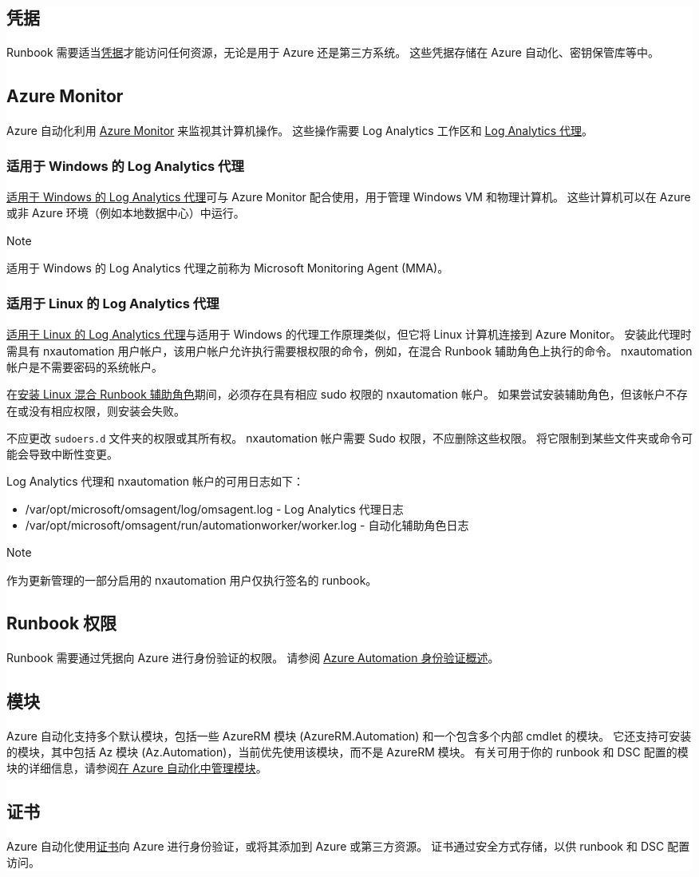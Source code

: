 ## <a name="credentials"></a>凭据

Runbook 需要适当[凭据](shared-resources/credentials.md)才能访问任何资源，无论是用于 Azure 还是第三方系统。 这些凭据存储在 Azure 自动化、密钥保管库等中。  

## <a name="azure-monitor"></a>Azure Monitor

Azure 自动化利用 [Azure Monitor](../azure-monitor/overview.md) 来监视其计算机操作。 这些操作需要 Log Analytics 工作区和 [Log Analytics 代理](../azure-monitor/agents/log-analytics-agent.md)。

### <a name="log-analytics-agent-for-windows"></a>适用于 Windows 的 Log Analytics 代理

[适用于 Windows 的 Log Analytics 代理](../azure-monitor/agents/agent-windows.md)可与 Azure Monitor 配合使用，用于管理 Windows VM 和物理计算机。 这些计算机可以在 Azure 或非 Azure 环境（例如本地数据中心）中运行。

>[!NOTE]
>适用于 Windows 的 Log Analytics 代理之前称为 Microsoft Monitoring Agent (MMA)。

### <a name="log-analytics-agent-for-linux"></a>适用于 Linux 的 Log Analytics 代理

[适用于 Linux 的 Log Analytics 代理](../azure-monitor/agents/agent-linux.md)与适用于 Windows 的代理工作原理类似，但它将 Linux 计算机连接到 Azure Monitor。 安装此代理时需具有 nxautomation 用户帐户，该用户帐户允许执行需要根权限的命令，例如，在混合 Runbook 辅助角色上执行的命令。 nxautomation 帐户是不需要密码的系统帐户。

在[安装 Linux 混合 Runbook 辅助角色](automation-linux-hrw-install.md)期间，必须存在具有相应 sudo 权限的 nxautomation 帐户。 如果尝试安装辅助角色，但该帐户不存在或没有相应权限，则安装会失败。

不应更改 `sudoers.d` 文件夹的权限或其所有权。 nxautomation 帐户需要 Sudo 权限，不应删除这些权限。 将它限制到某些文件夹或命令可能会导致中断性变更。

Log Analytics 代理和 nxautomation 帐户的可用日志如下：

* /var/opt/microsoft/omsagent/log/omsagent.log - Log Analytics 代理日志
* /var/opt/microsoft/omsagent/run/automationworker/worker.log - 自动化辅助角色日志

>[!NOTE]
>作为更新管理的一部分启用的 nxautomation 用户仅执行签名的 runbook。

## <a name="runbook-permissions"></a>Runbook 权限

Runbook 需要通过凭据向 Azure 进行身份验证的权限。 请参阅 [Azure Automation 身份验证概述](automation-security-overview.md)。

## <a name="modules"></a>模块

Azure 自动化支持多个默认模块，包括一些 AzureRM 模块 (AzureRM.Automation) 和一个包含多个内部 cmdlet 的模块。 它还支持可安装的模块，其中包括 Az 模块 (Az.Automation)，当前优先使用该模块，而不是 AzureRM 模块。 有关可用于你的 runbook 和 DSC 配置的模块的详细信息，请参阅[在 Azure 自动化中管理模块](shared-resources/modules.md)。

## <a name="certificates"></a>证书

Azure 自动化使用[证书](shared-resources/certificates.md)向 Azure 进行身份验证，或将其添加到 Azure 或第三方资源。 证书通过安全方式存储，以供 runbook 和 DSC 配置访问。
